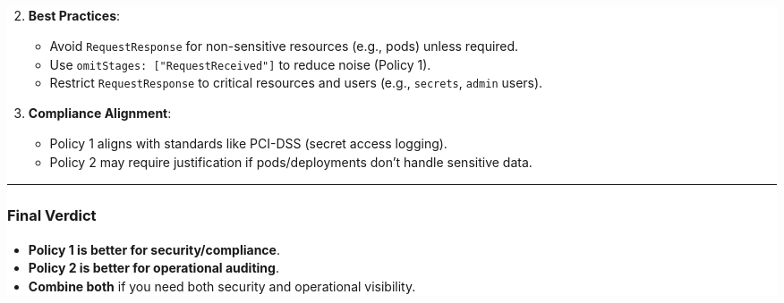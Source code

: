 2. **Best Practices**:
   - Avoid `RequestResponse` for non-sensitive resources (e.g., pods) unless required.
   - Use `omitStages: ["RequestReceived"]` to reduce noise (Policy 1).
   - Restrict `RequestResponse` to critical resources and users (e.g., `secrets`, `admin` users).

3. **Compliance Alignment**:
   - Policy 1 aligns with standards like PCI-DSS (secret access logging).
   - Policy 2 may require justification if pods/deployments don’t handle sensitive data.

---

### **Final Verdict**
- **Policy 1 is better for security/compliance**.
- **Policy 2 is better for operational auditing**.
- **Combine both** if you need both security and operational visibility.
